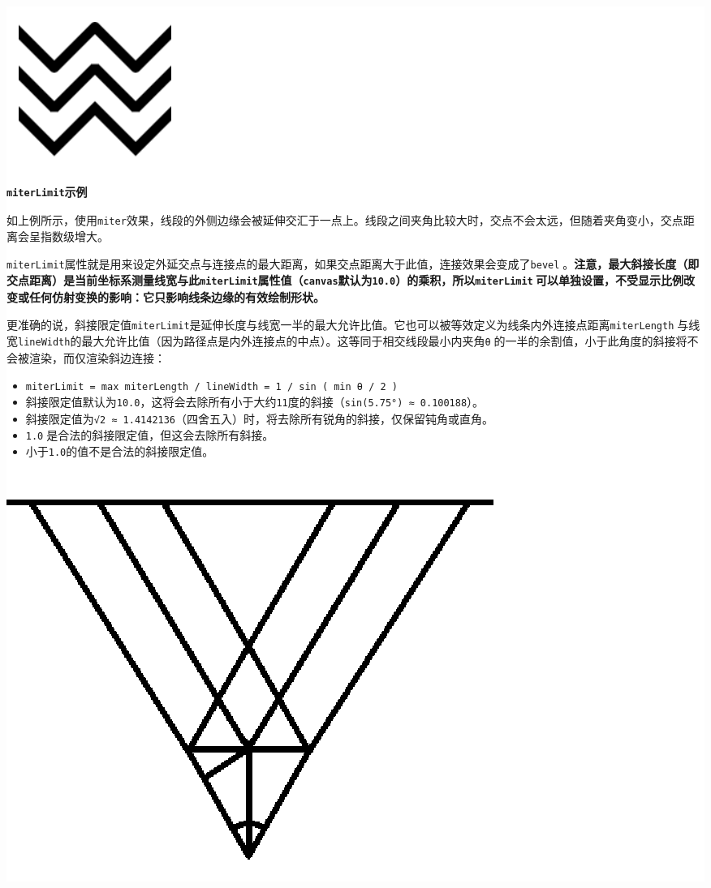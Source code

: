 ![3.3.20.png](assets/3.3/20.png)

**`miterLimit`示例**

如上例所示，使用`miter`效果，线段的外侧边缘会被延伸交汇于一点上。线段之间夹角比较大时，交点不会太远，但随着夹角变小，交点距离会呈指数级增大。

`miterLimit`属性就是用来设定外延交点与连接点的最大距离，如果交点距离大于此值，连接效果会变成了`bevel`
。**注意，最大斜接长度（即交点距离）是当前坐标系测量线宽与此`miterLimit`属性值（`canvas`默认为`10.0`）的乘积，所以`miterLimit`
可以单独设置，不受显示比例改变或任何仿射变换的影响：它只影响线条边缘的有效绘制形状。**

更准确的说，斜接限定值`miterLimit`是延伸长度与线宽一半的最大允许比值。它也可以被等效定义为线条内外连接点距离`miterLength`
与线宽`lineWidth`的最大允许比值（因为路径点是内外连接点的中点）。这等同于相交线段最小内夹角`θ`
的一半的余割值，小于此角度的斜接将不会被渲染，而仅渲染斜边连接：

* `miterLimit = max miterLength / lineWidth = 1 / sin ( min θ / 2 )`
* 斜接限定值默认为`10.0`，这将会去除所有小于大约`11`度的斜接（`sin(5.75°) ≈ 0.100188`）。
* 斜接限定值为`√2 ≈ 1.4142136`（四舍五入）时，将去除所有锐角的斜接，仅保留钝角或直角。
* `1.0` 是合法的斜接限定值，但这会去除所有斜接。
* 小于`1.0`的值不是合法的斜接限定值。

![3.3.21.png](assets/3.3/21.png)
